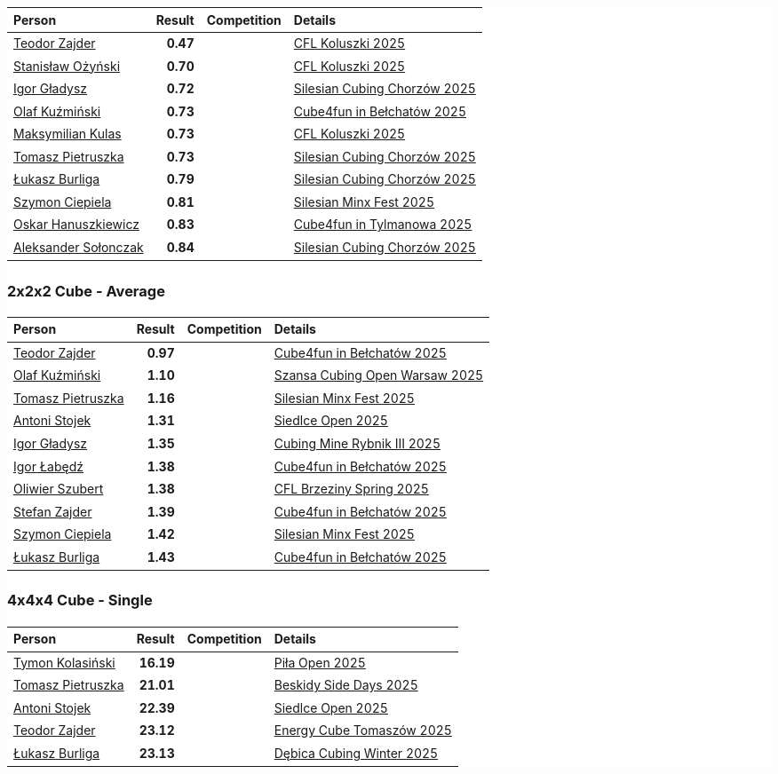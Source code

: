 | Person | Result | Competition | Details |
| :--- | ---: | :--- | :--- |
| [Teodor Zajder](https://www.worldcubeassociation.org/persons/2021ZAJD03) | **0.47** |  | [CFL Koluszki 2025](https://www.worldcubeassociation.org/competitions/CubeFactoryLeagueKoluszki2025) | 1.30, 1.02, 0.47, 1.64, 3.06 |
| [Stanisław Ożyński](https://www.worldcubeassociation.org/persons/2022OZYN01) | **0.70** |  | [CFL Koluszki 2025](https://www.worldcubeassociation.org/competitions/CubeFactoryLeagueKoluszki2025) | 2.78, 2.28, 0.70, 1.64, 1.43 |
| [Igor Gładysz](https://www.worldcubeassociation.org/persons/2022GLAD01) | **0.72** |  | [Silesian Cubing Chorzów 2025](https://www.worldcubeassociation.org/competitions/SilesianCubingChorzow2025) | 1.45, 1.78, 1.72, 1.64, 0.72 |
| [Olaf Kuźmiński](https://www.worldcubeassociation.org/persons/2018KUZM02) | **0.73** |  | [Cube4fun in Bełchatów 2025](https://www.worldcubeassociation.org/competitions/Cube4funinBelchatow2025) | 1.15, 1.12, 1.21, 1.06, 0.73 |
| [Maksymilian Kulas](https://www.worldcubeassociation.org/persons/2021KULA02) | **0.73** |  | [CFL Koluszki 2025](https://www.worldcubeassociation.org/competitions/CubeFactoryLeagueKoluszki2025) | 1.98, 4.64, 0.73, 1.56, 3.14 |
| [Tomasz Pietruszka](https://www.worldcubeassociation.org/persons/2021PIET01) | **0.73** |  | [Silesian Cubing Chorzów 2025](https://www.worldcubeassociation.org/competitions/SilesianCubingChorzow2025) | 1.75, DNF, 1.66, 2.99, 0.73 |
| [Łukasz Burliga](https://www.worldcubeassociation.org/persons/2013BURL01) | **0.79** |  | [Silesian Cubing Chorzów 2025](https://www.worldcubeassociation.org/competitions/SilesianCubingChorzow2025) | 1.85, 5.70, 2.00, 1.39, 0.79 |
| [Szymon Ciepiela](https://www.worldcubeassociation.org/persons/2022CIEP01) | **0.81** |  | [Silesian Minx Fest 2025](https://www.worldcubeassociation.org/competitions/SilesianMinxFest2025) | 1.52, 1.58, 0.81, 2.14, 1.28 |
| [Oskar Hanuszkiewicz](https://www.worldcubeassociation.org/persons/2018HANU02) | **0.83** |  | [Cube4fun in Tylmanowa 2025](https://www.worldcubeassociation.org/competitions/Cube4funinTylmanowa2025) | 2.49, 0.83, 1.27, 1.84, DNF |
| [Aleksander Sołonczak](https://www.worldcubeassociation.org/persons/2022SOLO01) | **0.84** |  | [Silesian Cubing Chorzów 2025](https://www.worldcubeassociation.org/competitions/SilesianCubingChorzow2025) | 2.02, 2.43, 3.40, 1.64, 0.84 |

### 2x2x2 Cube - Average

| Person | Result | Competition | Details |
| :--- | ---: | :--- | :--- |
| [Teodor Zajder](https://www.worldcubeassociation.org/persons/2021ZAJD03) | **0.97** |  | [Cube4fun in Bełchatów 2025](https://www.worldcubeassociation.org/competitions/Cube4funinBelchatow2025) | 1.02, 0.82, 1.06, 1.06, 0.71 |
| [Olaf Kuźmiński](https://www.worldcubeassociation.org/persons/2018KUZM02) | **1.10** |  | [Szansa Cubing Open Warsaw 2025](https://www.worldcubeassociation.org/competitions/SzansaCubingOpenWarsaw2025) | 0.73, 0.95, 1.32, 3.30, 1.03 |
| [Tomasz Pietruszka](https://www.worldcubeassociation.org/persons/2021PIET01) | **1.16** |  | [Silesian Minx Fest 2025](https://www.worldcubeassociation.org/competitions/SilesianMinxFest2025) | 0.99, 1.51, 0.83, 0.98, 4.24 |
| [Antoni Stojek](https://www.worldcubeassociation.org/persons/2022STOJ03) | **1.31** |  | [Siedlce Open 2025](https://www.worldcubeassociation.org/competitions/SiedlceOpen2025) | 1.10, 1.33, 2.75, 1.00, 1.51 |
| [Igor Gładysz](https://www.worldcubeassociation.org/persons/2022GLAD01) | **1.35** |  | [Cubing Mine Rybnik III 2025](https://www.worldcubeassociation.org/competitions/CubingMineRybnikIII2025) | 1.54, 1.43, 1.33, 0.85, 1.30 |
| [Igor Łabędź](https://www.worldcubeassociation.org/persons/2021LABE01) | **1.38** |  | [Cube4fun in Bełchatów 2025](https://www.worldcubeassociation.org/competitions/Cube4funinBelchatow2025) | 1.55, 1.18, 1.42, 1.09, 1.57 |
| [Oliwier Szubert](https://www.worldcubeassociation.org/persons/2022SZUB01) | **1.38** |  | [CFL Brzeziny Spring 2025](https://www.worldcubeassociation.org/competitions/CFLBrzezinySpring2025) | 1.32, 0.99, 1.34, 1.49, DNF |
| [Stefan Zajder](https://www.worldcubeassociation.org/persons/2021ZAJD02) | **1.39** |  | [Cube4fun in Bełchatów 2025](https://www.worldcubeassociation.org/competitions/Cube4funinBelchatow2025) | 1.35, 1.70, 1.13, 4.39, 1.02 |
| [Szymon Ciepiela](https://www.worldcubeassociation.org/persons/2022CIEP01) | **1.42** |  | [Silesian Minx Fest 2025](https://www.worldcubeassociation.org/competitions/SilesianMinxFest2025) | 0.99, 1.28, DNF, 1.50, 1.49 |
| [Łukasz Burliga](https://www.worldcubeassociation.org/persons/2013BURL01) | **1.43** |  | [Cube4fun in Bełchatów 2025](https://www.worldcubeassociation.org/competitions/Cube4funinBelchatow2025) | 1.57, 0.92, 3.11, 1.73, 1.00 |

### 4x4x4 Cube - Single

| Person | Result | Competition | Details |
| :--- | ---: | :--- | :--- |
| [Tymon Kolasiński](https://www.worldcubeassociation.org/persons/2016KOLA02) | **16.19** |  | [Piła Open 2025](https://www.worldcubeassociation.org/competitions/PilaOpen2025) | 22.65, 16.19, 24.12, 20.48, 20.55 |
| [Tomasz Pietruszka](https://www.worldcubeassociation.org/persons/2021PIET01) | **21.01** |  | [Beskidy Side Days 2025](https://www.worldcubeassociation.org/competitions/BeskidySideDays2025) | 28.45, 26.94, 21.01, 34.15, 31.73 |
| [Antoni Stojek](https://www.worldcubeassociation.org/persons/2022STOJ03) | **22.39** |  | [Siedlce Open 2025](https://www.worldcubeassociation.org/competitions/SiedlceOpen2025) | 24.80, 32.54, 26.90, 28.39, 22.39 |
| [Teodor Zajder](https://www.worldcubeassociation.org/persons/2021ZAJD03) | **23.12** |  | [Energy Cube Tomaszów 2025](https://www.worldcubeassociation.org/competitions/EnergyCubeTomaszowMazowiecki2025) | 29.89, 23.73, 24.57, 27.60, 23.12 |
| [Łukasz Burliga](https://www.worldcubeassociation.org/persons/2013BURL01) | **23.13** |  | [Dębica Cubing Winter 2025](https://www.worldcubeassociation.org/competitions/DebicaCubingWinter2025) | 27.94, 23.13, 29.06, 28.17, 31.19 |